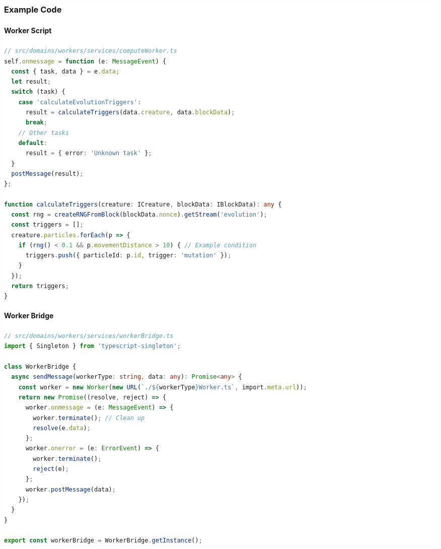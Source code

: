 ### Example Code
#### Worker Script
```typescript
// src/domains/workers/services/computeWorker.ts
self.onmessage = function (e: MessageEvent) {
  const { task, data } = e.data;
  let result;
  switch (task) {
    case 'calculateEvolutionTriggers':
      result = calculateTriggers(data.creature, data.blockData);
      break;
    // Other tasks
    default:
      result = { error: 'Unknown task' };
  }
  postMessage(result);
};

function calculateTriggers(creature: ICreature, blockData: IBlockData): any {
  const rng = createRNGFromBlock(blockData.nonce).getStream('evolution');
  const triggers = [];
  creature.particles.forEach(p => {
    if (rng() < 0.1 && p.movementDistance > 10) { // Example condition
      triggers.push({ particleId: p.id, trigger: 'mutation' });
    }
  });
  return triggers;
}
```

#### Worker Bridge
```typescript
// src/domains/workers/services/workerBridge.ts
import { Singleton } from 'typescript-singleton';

class WorkerBridge {
  async sendMessage(workerType: string, data: any): Promise<any> {
    const worker = new Worker(new URL(`./${workerType}Worker.ts`, import.meta.url));
    return new Promise((resolve, reject) => {
      worker.onmessage = (e: MessageEvent) => {
        worker.terminate(); // Clean up
        resolve(e.data);
      };
      worker.onerror = (e: ErrorEvent) => {
        worker.terminate();
        reject(e);
      };
      worker.postMessage(data);
    });
  }
}

export const workerBridge = WorkerBridge.getInstance();
```
